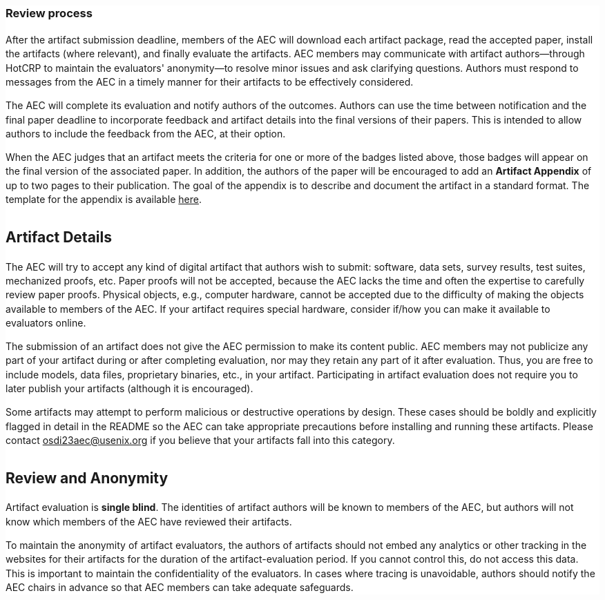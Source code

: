 ### Review process

After the artifact submission deadline, members of the AEC will download each artifact package, read the accepted paper, install the artifacts (where relevant), and finally evaluate the artifacts.
AEC members may communicate with artifact authors—through HotCRP to maintain the evaluators' anonymity—to resolve minor issues and ask clarifying questions.
Authors must respond to messages from the AEC in a timely manner for their artifacts to be effectively considered.

The AEC will complete its evaluation and notify authors of the outcomes.
Authors can use the time between notification and the final paper deadline to incorporate feedback and artifact details into the final versions of their papers.
This is intended to allow authors to include the feedback from the AEC, at their option.

When the AEC judges that an artifact meets the criteria for one or more of the badges listed above, those badges will appear on the final version of the associated paper.
In addition, the authors of the paper will be encouraged to add an **Artifact Appendix** of up to two pages to their publication.
The goal of the appendix is to describe and document the artifact in a standard format.
The template for the appendix is available [here](https://www.usenix.org/sites/default/files/conference-files/osdi22_ae_appendix_template.zip).

## Artifact Details
The AEC will try to accept any kind of digital artifact that authors wish to submit: software, data sets, survey results, test suites, mechanized proofs, etc.
Paper proofs will not be accepted, because the AEC lacks the time and often the expertise to carefully review paper proofs.
Physical objects, e.g., computer hardware, cannot be accepted due to the difficulty of making the objects available to members of the AEC.
If your artifact requires special hardware, consider if/how you can make it available to evaluators online.

The submission of an artifact does not give the AEC permission to make its content public.
AEC members may not publicize any part of your artifact during or after completing evaluation, nor may they retain any part of it after evaluation.
Thus, you are free to include models, data files, proprietary binaries, etc., in your artifact.
Participating in artifact evaluation does not require you to later publish your artifacts (although it is encouraged).

Some artifacts may attempt to perform malicious or destructive operations by design.
These cases should be boldly and explicitly flagged in detail in the README so the AEC can take appropriate precautions before installing and running these artifacts. 
Please contact [osdi23aec@usenix.org](mailto:osdi23aec@usenix.org) if you believe that your artifacts fall into this category.

## Review and Anonymity
Artifact evaluation is **single blind**.
The identities of artifact authors will be known to members of the AEC, but authors will not know which members of the AEC have reviewed their artifacts.

To maintain the anonymity of artifact evaluators, the authors of artifacts should not embed any analytics or other tracking in the websites for their artifacts for the duration of the artifact-evaluation period.
If you cannot control this, do not access this data.
This is important to maintain the confidentiality of the evaluators.
In cases where tracing is unavoidable, authors should notify the AEC chairs in advance so that AEC members can take adequate safeguards.
